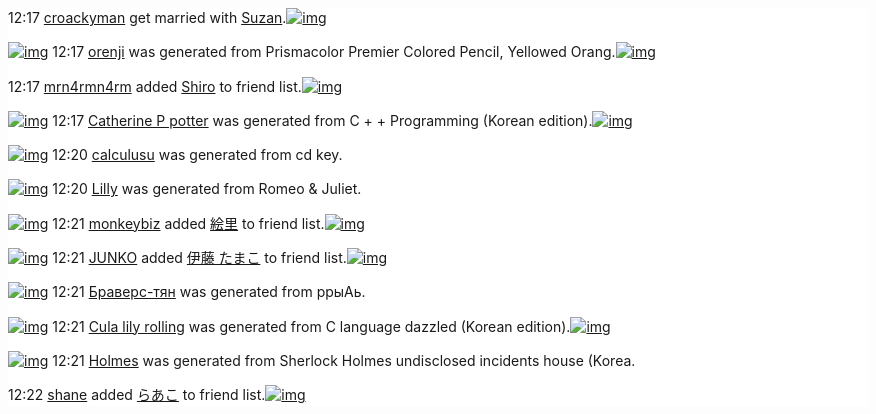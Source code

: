12:17 [croackyman](http://www.barcodekanojo.com/user/416919/croackyman) get married with [Suzan](http://www.barcodekanojo.com/kanojo/2622996/Suzan).[![img](http://img833.imageshack.us/img833/5619/kc78.png)](http://www.barcodekanojo.com/kanojo/2622996/Suzan) 

[![img](http://img38.imageshack.us/img38/5759/urf8.png)](http://www.barcodekanojo.com/kanojo/2624864/orenji) 12:17 [orenji](http://www.barcodekanojo.com/kanojo/2624864/orenji) was generated from Prismacolor Premier Colored Pencil, Yellowed Orang.[![img](http://img22.imageshack.us/img22/8901/7r9x.jpg)](http://www.barcodekanojo.com/product_images/barcode/5117475/1384485433/Prismacolor%20Premier%20Colored%20Pencil%2C%20Yellowed%20Orang.jpg) 

12:17 [mrn4rmn4rm](http://www.barcodekanojo.com/user/417000/mrn4rmn4rm) added [Shiro](http://www.barcodekanojo.com/kanojo/2591927/Shiro) to friend list.[![img](http://img716.imageshack.us/img716/2019/amc1.png)](http://www.barcodekanojo.com/kanojo/2591927/Shiro) 

[![img](http://img854.imageshack.us/img854/3681/v1lq.png)](http://www.barcodekanojo.com/kanojo/2624865/Catherine%20P%20potter) 12:17 [Catherine P potter](http://www.barcodekanojo.com/kanojo/2624865/Catherine%20P%20potter) was generated from C + + Programming (Korean edition).[![img](http://img692.imageshack.us/img692/9328/m2do.jpg)](http://www.barcodekanojo.com/product_images/barcode/5117477/1384485462/C%20%2B%20%2B%20Programming%20%28Korean%20edition%29.jpg) 

[![img](http://img40.imageshack.us/img40/9893/0ton.png)](http://www.barcodekanojo.com/kanojo/2624868/calculusu) 12:20 [calculusu](http://www.barcodekanojo.com/kanojo/2624868/calculusu) was generated from cd key.

[![img](http://img42.imageshack.us/img42/6051/05o4.png)](http://www.barcodekanojo.com/kanojo/2624869/Lilly) 12:20 [Lilly](http://www.barcodekanojo.com/kanojo/2624869/Lilly) was generated from Romeo &amp; Juliet.

[![img](http://img855.imageshack.us/img855/2061/bet0.jpg)](http://www.barcodekanojo.com/user/349977/monkeybiz) 12:21 [monkeybiz](http://www.barcodekanojo.com/user/349977/monkeybiz) added [絵里](http://www.barcodekanojo.com/kanojo/2618181/%E7%B5%B5%E9%87%8C) to friend list.[![img](http://img5.imageshack.us/img5/2503/xx5z.png)](http://www.barcodekanojo.com/kanojo/2618181/%E7%B5%B5%E9%87%8C) 

[![img](http://img62.imageshack.us/img62/2602/xolw.jpg)](http://www.barcodekanojo.com/user/377845/JUNKO) 12:21 [JUNKO](http://www.barcodekanojo.com/user/377845/JUNKO) added [伊藤 たまこ](http://www.barcodekanojo.com/kanojo/2572903/%E4%BC%8A%E8%97%A4%20%E3%81%9F%E3%81%BE%E3%81%93) to friend list.[![img](http://img824.imageshack.us/img824/7328/g2o6.png)](http://www.barcodekanojo.com/kanojo/2572903/%E4%BC%8A%E8%97%A4%20%E3%81%9F%E3%81%BE%E3%81%93) 

[![img](http://img706.imageshack.us/img706/3857/gw2l.png)](http://www.barcodekanojo.com/kanojo/2624870/%D0%91%D1%80%D0%B0%D0%B2%D0%B5%D1%80%D1%81-%D1%82%D1%8F%D0%BD) 12:21 [Браверс-тян](http://www.barcodekanojo.com/kanojo/2624870/%D0%91%D1%80%D0%B0%D0%B2%D0%B5%D1%80%D1%81-%D1%82%D1%8F%D0%BD) was generated from ррыАь.

[![img](http://img6.imageshack.us/img6/8798/lbsb.png)](http://www.barcodekanojo.com/kanojo/2624871/Cula%20lily%20rolling) 12:21 [Cula lily rolling](http://www.barcodekanojo.com/kanojo/2624871/Cula%20lily%20rolling) was generated from C language dazzled (Korean edition).[![img](http://img689.imageshack.us/img689/1568/y5cb.jpg)](http://www.barcodekanojo.com/product_images/barcode/5117487/1384485655/C%20language%20dazzled%20%28Korean%20edition%29.jpg) 

[![img](http://img38.imageshack.us/img38/6552/8n2u.png)](http://www.barcodekanojo.com/kanojo/2624872/Holmes) 12:21 [Holmes](http://www.barcodekanojo.com/kanojo/2624872/Holmes) was generated from Sherlock Holmes undisclosed incidents house (Korea.

12:22 [shane](http://www.barcodekanojo.com/user/417482/shane) added [らあこ](http://www.barcodekanojo.com/kanojo/82865/%E3%82%89%E3%81%82%E3%81%93) to friend list.[![img](http://img59.imageshack.us/img59/6105/d14l.png)](http://www.barcodekanojo.com/kanojo/82865/%E3%82%89%E3%81%82%E3%81%93) 
